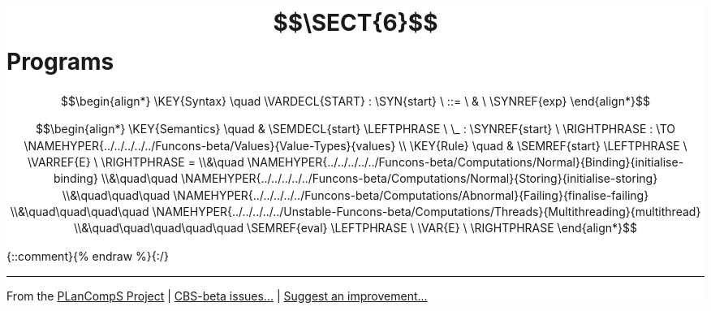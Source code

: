 # $$\SECT{6}$$ Programs
           


$$\begin{align*}
  \KEY{Syntax} \quad
    \VARDECL{START} : \SYN{start}
      \ ::= \ & \
      \SYNREF{exp}
\end{align*}$$

$$\begin{align*}
  \KEY{Semantics} \quad
  & \SEMDECL{start} \LEFTPHRASE \ \_ : \SYNREF{start} \ \RIGHTPHRASE  
    :  \TO \NAMEHYPER{../../../../../Funcons-beta/Values}{Value-Types}{values} 
\\
  \KEY{Rule} \quad
    & \SEMREF{start} \LEFTPHRASE \
                            \VARREF{E} \
                          \RIGHTPHRASE  = \\&\quad
      \NAMEHYPER{../../../../../Funcons-beta/Computations/Normal}{Binding}{initialise-binding} \\&\quad\quad 
        \NAMEHYPER{../../../../../Funcons-beta/Computations/Normal}{Storing}{initialise-storing} \\&\quad\quad\quad 
          \NAMEHYPER{../../../../../Funcons-beta/Computations/Abnormal}{Failing}{finalise-failing} \\&\quad\quad\quad\quad 
            \NAMEHYPER{../../../../../Unstable-Funcons-beta/Computations/Threads}{Multithreading}{multithread} \\&\quad\quad\quad\quad\quad 
              \SEMREF{eval} \LEFTPHRASE \
                                    \VAR{E} \
                                  \RIGHTPHRASE 
\end{align*}$$



[Funcons-beta]: /CBS-beta/math/Funcons-beta
  "FUNCONS-BETA"
[Unstable-Funcons-beta]: /CBS-beta/math/Unstable-Funcons-beta
  "UNSTABLE-FUNCONS-BETA"
[Languages-beta]: /CBS-beta/math/Languages-beta
  "LANGUAGES-BETA"
[Unstable-Languages-beta]: /CBS-beta/math/Unstable-Languages-beta
  "UNSTABLE-LANGUAGES-BETA"
[CBS-beta]: /CBS-beta
  "CBS-BETA"
[LD-Start.cbs]: https://github.com/plancomps/CBS-beta/blob/master/Unstable-Languages-beta/LangDev-2019/LD-cbs/LD/LD-Start/LD-Start.cbs
  "CBS SOURCE FILE ON GITHUB"
[PLAIN]: /CBS-beta/docs/Unstable-Languages-beta/LangDev-2019/LD-cbs/LD/LD-Start
  "CBS SOURCE WEB PAGE"
 [PRETTY]: /CBS-beta/math/Unstable-Languages-beta/LangDev-2019/LD-cbs/LD/LD-Start
  "CBS-KATEX WEB PAGE"
[PDF]: https://github.com/plancomps/CBS-beta/blob/master/Unstable-Languages-beta/LangDev-2019/LD-cbs/LD/LD-Start/LD-Start.pdf
  "CBS-LATEX PDF FILE"
[PLanCompS Project]: https://plancomps.github.io
  "PROGRAMMING LANGUAGE COMPONENTS AND SPECIFICATIONS PROJECT HOME PAGE"
{::comment}{% endraw %}{:/}


____

From the [PLanCompS Project] | [CBS-beta issues...] | [Suggest an improvement...]

[CBS-beta issues...]: https://github.com/plancomps/CBS-beta/issues
  "CBS-BETA ISSUE REPORTS ON GITHUB"
[Suggest an improvement...]: mailto:plancomps@gmail.com?Subject=CBS-beta%20-%20comment&Body=Re%3A%20CBS-beta%20specification%20at%20LD/LD-Start/LD-Start.cbs%0A%0AComment/Query/Issue/Suggestion%3A%0A%0A%0ASignature%3A%0A
  "GENERATE AN EMAIL TEMPLATE"
